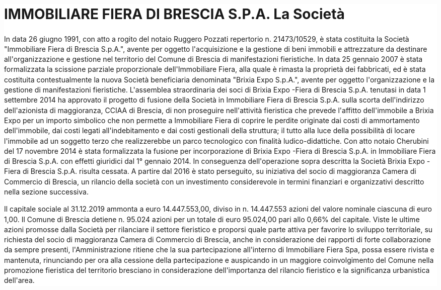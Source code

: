# IMMOBILIARE FIERA DI BRESCIA S.P.A. La Società
In data 26 giugno 1991, con atto a rogito del notaio Ruggero Pozzati repertorio n. 21473/10529, è stata costituita la Società "Immobiliare Fiera di Brescia S.p.A.", avente per oggetto l'acquisizione e la gestione di beni immobili e attrezzature da destinare all'organizzazione e gestione nel territorio del Comune di Brescia di manifestazioni fieristiche. In data 25 gennaio 2007 è stata formalizzata la scissione parziale proporzionale dell'Immobiliare Fiera, alla quale è rimasta la proprietà dei fabbricati, ed è stata costituita contestualmente la nuova Società beneficiaria denominata "Brixia Expo S.p.A.", avente per oggetto l'organizzazione e la gestione di manifestazioni fieristiche. L'assemblea straordinaria dei soci di Brixia Expo -Fiera di Brescia S.p.A. tenutasi in data 1 settembre 2014 ha approvato il progetto di fusione della Società in Immobiliare Fiera di Brescia S.p.A. sulla scorta dell'indirizzo dell'azionista di maggioranza, CCIAA di Brescia, di non proseguire nell'attività fieristica che prevede l'affitto dell'immobile a Brixia Expo per un importo simbolico che non permette a Immobiliare Fiera di coprire le perdite originate dai costi di ammortamento dell'immobile, dai costi legati all'indebitamento e dai costi gestionali della struttura; il tutto alla luce della possibilità di locare l'immobile ad un soggetto terzo che realizzerebbe un parco tecnologico con finalità ludico-didattiche. Con atto notaio Cherubini del 17 novembre 2014 è stata formalizzata la fusione per incorporazione di Brixia Expo -Fiera di Brescia S.p.A. in Immobiliare Fiera di Brescia S.p.A. con effetti giuridici dal 1° gennaio 2014. In conseguenza dell'operazione sopra descritta la Società Brixia Expo -Fiera di Brescia S.p.A. risulta cessata. A partire dal 2016 è stato perseguito, su iniziativa del socio di maggioranza Camera di Commercio di Brescia, un rilancio della società con un investimento considerevole in termini finanziari e organizzativi descritto nella sezione successiva.

Il capitale sociale al 31.12.2019 ammonta a euro 14.447.553,00, diviso in n. 14.447.553 azioni del valore nominale ciascuna di euro 1,00. Il Comune di Brescia detiene n. 95.024 azioni per un totale di euro 95.024,00 pari allo 0,66% del capitale. Viste le ultime azioni promosse dalla Società per rilanciare il settore fieristico e proporsi quale parte attiva per favorire lo sviluppo territoriale, su richiesta del socio di maggioranza Camera di Commercio di Brescia, anche in considerazione dei rapporti di forte collaborazione da sempre presenti, l'Amministrazione ritiene che la sua partecipazione all'interno di Immobiliare Fiera Spa, possa essere rivista e mantenuta, rinunciando per ora alla cessione della partecipazione e auspicando in un maggiore coinvolgimento del Comune nella promozione fieristica del territorio bresciano in considerazione dell'importanza del rilancio fieristico e la significanza urbanistica dell'area. 


